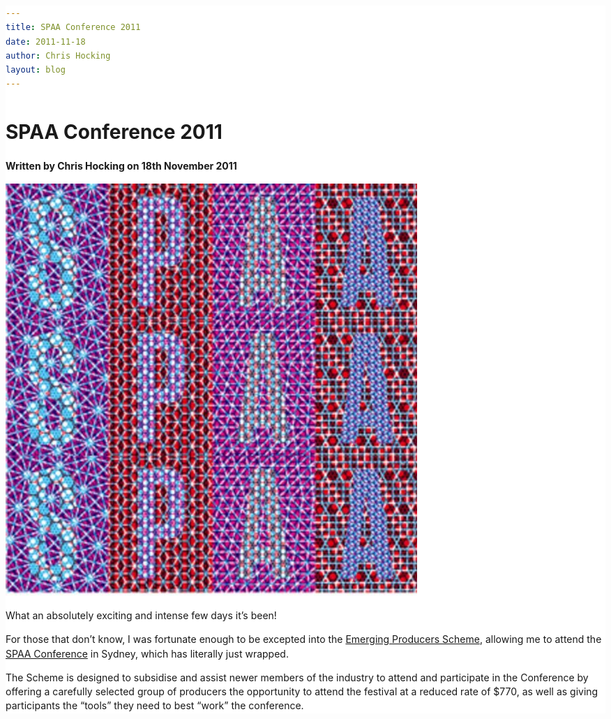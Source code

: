 ```yaml
---
title: SPAA Conference 2011
date: 2011-11-18
author: Chris Hocking
layout: blog
---
```

# SPAA Conference 2011

**Written by Chris Hocking on 18th November 2011**

![](/static/blog/11-spaa-590x590.jpg "SPAA")

What an absolutely exciting and intense few days it’s been!

For those that don’t know, I was fortunate enough to be excepted into the [Emerging Producers Scheme](http://conference.spaa.org.au/displaycommon.cfm?an=1&subarticlenbr=2), allowing me to attend the [SPAA Conference](http://conference.spaa.org.au/) in Sydney, which has literally just wrapped.

The Scheme is designed to subsidise and assist newer members of the industry to attend and participate in the Conference by offering a carefully selected group of producers the opportunity to attend the festival at a reduced rate of $770, as well as giving participants the “tools” they need to best “work” the conference.
